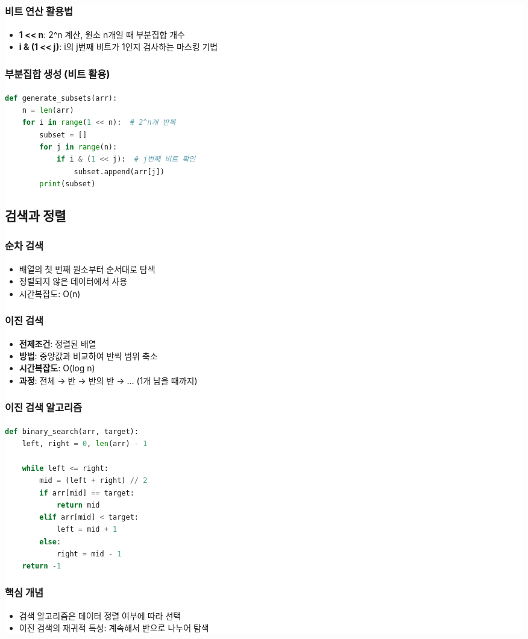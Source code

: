 ### 비트 연산 활용법
- **1 << n**: 2^n 계산, 원소 n개일 때 부분집합 개수
- **i & (1 << j)**: i의 j번째 비트가 1인지 검사하는 마스킹 기법

### 부분집합 생성 (비트 활용)
```python
def generate_subsets(arr):
    n = len(arr)
    for i in range(1 << n):  # 2^n개 반복
        subset = []
        for j in range(n):
            if i & (1 << j):  # j번째 비트 확인
                subset.append(arr[j])
        print(subset)
```

## 검색과 정렬

### 순차 검색
- 배열의 첫 번째 원소부터 순서대로 탐색
- 정렬되지 않은 데이터에서 사용
- 시간복잡도: O(n)

### 이진 검색
- **전제조건**: 정렬된 배열
- **방법**: 중앙값과 비교하여 반씩 범위 축소
- **시간복잡도**: O(log n)
- **과정**: 전체 → 반 → 반의 반 → ... (1개 남을 때까지)

### 이진 검색 알고리즘
```python
def binary_search(arr, target):
    left, right = 0, len(arr) - 1
    
    while left <= right:
        mid = (left + right) // 2
        if arr[mid] == target:
            return mid
        elif arr[mid] < target:
            left = mid + 1
        else:
            right = mid - 1
    return -1
```

### 핵심 개념
- 검색 알고리즘은 데이터 정렬 여부에 따라 선택
- 이진 검색의 재귀적 특성: 계속해서 반으로 나누어 탐색

